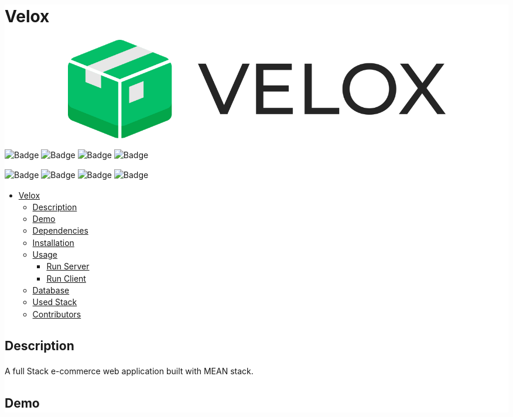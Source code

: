 # Velox

<p align="center">
    <img src="./client/src/assets/images/full-logo.svg" width="75%">
</p>

![Badge](https://img.shields.io/badge/MongoDB-4EA94B?style=for-the-badge&logo=mongodb&logoColor=white)
![Badge](https://img.shields.io/badge/Express.js-404D59?style=for-the-badge)
![Badge](https://img.shields.io/badge/Angular-DD0031?style=for-the-badge&logo=angular&logoColor=white)
![Badge](https://img.shields.io/badge/Node.js-43853D?style=for-the-badge&logo=node.js&logoColor=white)

![Badge](https://img.shields.io/github/repo-size/Abdelrahman0W/velox?style=for-the-badge)
![Badge](https://img.shields.io/github/last-commit/Abdelrahman0W/velox?style=for-the-badge)
![Badge](https://img.shields.io/github/contributors/Abdelrahman0W/velox?style=for-the-badge)
![Badge](https://img.shields.io/github/all-contributors/Abdelrahman0W/velox?style=for-the-badge)

- [Velox](#velox)
  - [Description](#description)
  - [Demo](#demo)
  - [Dependencies](#dependencies)
  - [Installation](#installation)
  - [Usage](#usage)
    - [Run Server](#run-server)
    - [Run Client](#run-client)
  - [Database](#database)
  - [Used Stack](#used-stack)
  - [Contributors](#contributors)

## Description

A full Stack e-commerce web application built with MEAN stack.

## Demo

